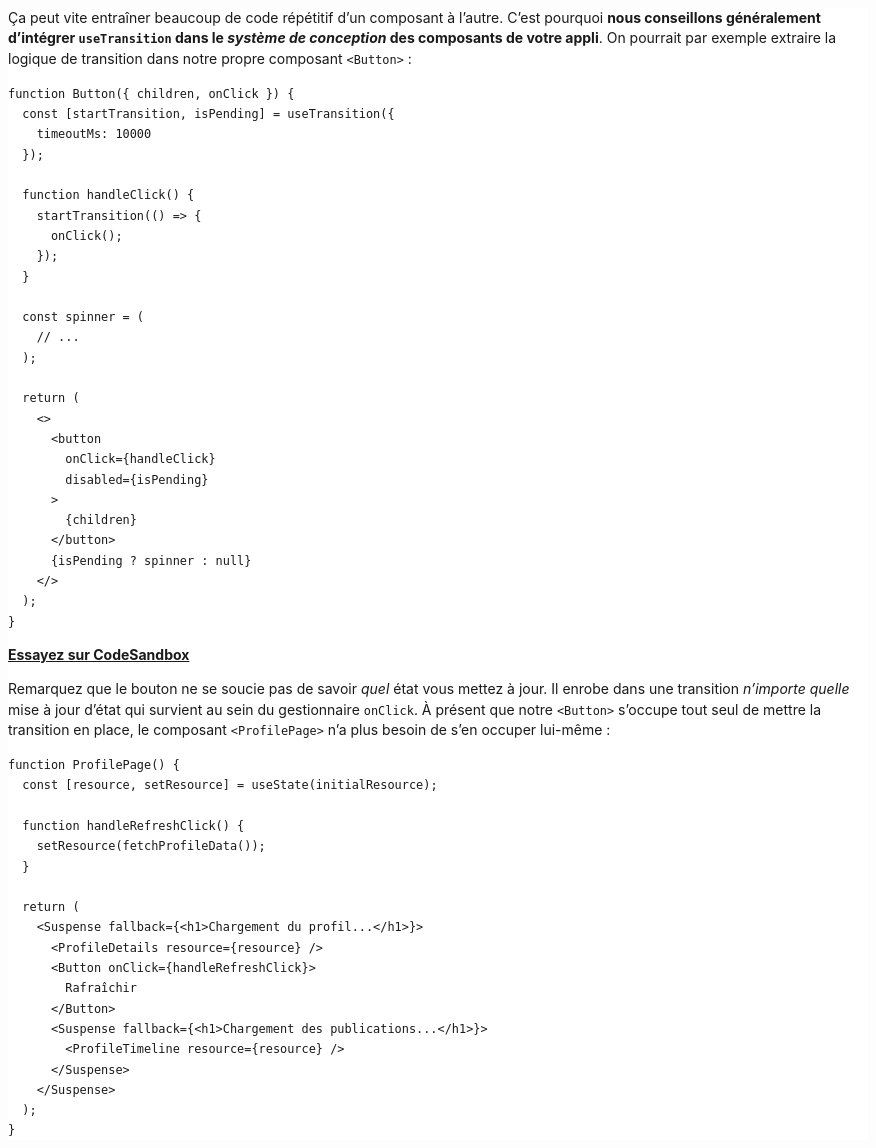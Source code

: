 Ça peut vite entraîner beaucoup de code répétitif d’un composant à l’autre. C’est pourquoi **nous conseillons généralement d’intégrer `useTransition` dans le *système de conception* des composants de votre appli**. On pourrait par exemple extraire la logique de transition dans notre propre composant `<Button>` :

```js{7-9,20,24}
function Button({ children, onClick }) {
  const [startTransition, isPending] = useTransition({
    timeoutMs: 10000
  });

  function handleClick() {
    startTransition(() => {
      onClick();
    });
  }

  const spinner = (
    // ...
  );

  return (
    <>
      <button
        onClick={handleClick}
        disabled={isPending}
      >
        {children}
      </button>
      {isPending ? spinner : null}
    </>
  );
}
```

**[Essayez sur CodeSandbox](https://codesandbox.io/s/modest-ritchie-iufrh)**

Remarquez que le bouton ne se soucie pas de savoir *quel* état vous mettez à jour. Il enrobe dans une transition *n’importe quelle* mise à jour d’état qui survient au sein du gestionnaire `onClick`. À présent que notre `<Button>` s’occupe tout seul de mettre la transition en place, le composant `<ProfilePage>` n’a plus besoin de s’en occuper lui-même :

```js{4-6,11-13}
function ProfilePage() {
  const [resource, setResource] = useState(initialResource);

  function handleRefreshClick() {
    setResource(fetchProfileData());
  }

  return (
    <Suspense fallback={<h1>Chargement du profil...</h1>}>
      <ProfileDetails resource={resource} />
      <Button onClick={handleRefreshClick}>
        Rafraîchir
      </Button>
      <Suspense fallback={<h1>Chargement des publications...</h1>}>
        <ProfileTimeline resource={resource} />
      </Suspense>
    </Suspense>
  );
}
```
